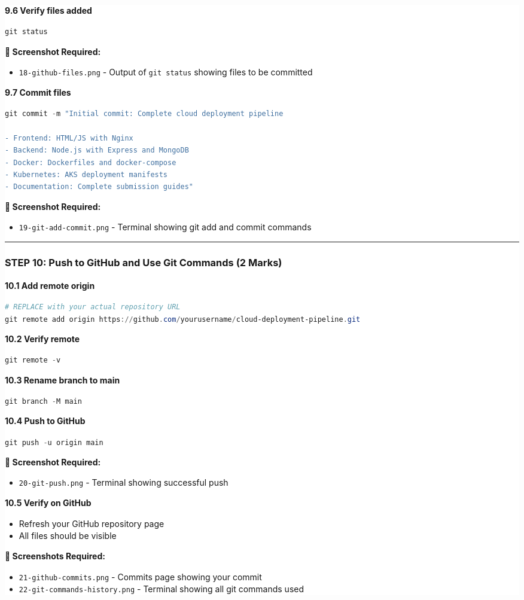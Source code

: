 **9.6 Verify files added**
```powershell
git status
```

**📸 Screenshot Required:**
- `18-github-files.png` - Output of `git status` showing files to be committed

**9.7 Commit files**
```powershell
git commit -m "Initial commit: Complete cloud deployment pipeline

- Frontend: HTML/JS with Nginx
- Backend: Node.js with Express and MongoDB
- Docker: Dockerfiles and docker-compose
- Kubernetes: AKS deployment manifests
- Documentation: Complete submission guides"
```

**📸 Screenshot Required:**
- `19-git-add-commit.png` - Terminal showing git add and commit commands

---

### STEP 10: Push to GitHub and Use Git Commands (2 Marks)

**10.1 Add remote origin**
```powershell
# REPLACE with your actual repository URL
git remote add origin https://github.com/yourusername/cloud-deployment-pipeline.git
```

**10.2 Verify remote**
```powershell
git remote -v
```

**10.3 Rename branch to main**
```powershell
git branch -M main
```

**10.4 Push to GitHub**
```powershell
git push -u origin main
```

**📸 Screenshot Required:**
- `20-git-push.png` - Terminal showing successful push

**10.5 Verify on GitHub**
- Refresh your GitHub repository page
- All files should be visible

**📸 Screenshots Required:**
- `21-github-commits.png` - Commits page showing your commit
- `22-git-commands-history.png` - Terminal showing all git commands used

